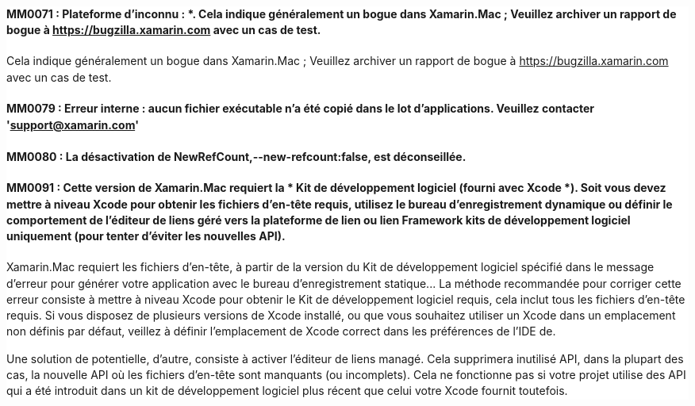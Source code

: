 <a name="MM0071" />

#### <a name="mm0071-unknown-platform--this-usually-indicates-a-bug-in-xamarinmac-please-file-a-bug-report-at-httpsbugzillaxamarincom-with-a-test-case"></a>MM0071 : Plateforme d’inconnu : *. Cela indique généralement un bogue dans Xamarin.Mac ; Veuillez archiver un rapport de bogue à https://bugzilla.xamarin.com avec un cas de test.

Cela indique généralement un bogue dans Xamarin.Mac ; Veuillez archiver un rapport de bogue à [ https://bugzilla.xamarin.com ](https://bugzilla.xamarin.com/enter_bug.cgi?product=Xamarin.Mac) avec un cas de test.

<a name="MM0079" />

#### <a name="mm0079-internal-error---no-executable-was-copied-into-the-app-bundle-please-contact-supportxamarincom"></a>MM0079 : Erreur interne : aucun fichier exécutable n’a été copié dans le lot d’applications. Veuillez contacter 'support@xamarin.com'

<a name="MM0080" />

#### <a name="mm0080-disabling-newrefcount---new-refcountfalse-is-deprecated"></a>MM0080 : La désactivation de NewRefCount,--new-refcount:false, est déconseillée.




<a name="MM0091" />

#### <a name="mm0091-this-version-of-xamarinmac-requires-the--sdk-shipped-with-xcode--either-upgrade-xcode-to-get-the-required-header-files-or-use-the-dynamic-registrar-or-set-the-managed-linker-behaviour-to-link-platform-or-link-framework-sdks-only-to-try-to-avoid-the-new-apis"></a>MM0091 : Cette version de Xamarin.Mac requiert la * Kit de développement logiciel (fourni avec Xcode *). Soit vous devez mettre à niveau Xcode pour obtenir les fichiers d’en-tête requis, utilisez le bureau d’enregistrement dynamique ou définir le comportement de l’éditeur de liens géré vers la plateforme de lien ou lien Framework kits de développement logiciel uniquement (pour tenter d’éviter les nouvelles API).

Xamarin.Mac requiert les fichiers d’en-tête, à partir de la version du Kit de développement logiciel spécifié dans le message d’erreur pour générer votre application avec le bureau d’enregistrement statique... La méthode recommandée pour corriger cette erreur consiste à mettre à niveau Xcode pour obtenir le Kit de développement logiciel requis, cela inclut tous les fichiers d’en-tête requis. Si vous disposez de plusieurs versions de Xcode installé, ou que vous souhaitez utiliser un Xcode dans un emplacement non définis par défaut, veillez à définir l’emplacement de Xcode correct dans les préférences de l’IDE de.

Une solution de potentielle, d’autre, consiste à activer l’éditeur de liens managé. Cela supprimera inutilisé API, dans la plupart des cas, la nouvelle API où les fichiers d’en-tête sont manquants (ou incomplets). Cela ne fonctionne pas si votre projet utilise des API qui a été introduit dans un kit de développement logiciel plus récent que celui votre Xcode fournit toutefois.
